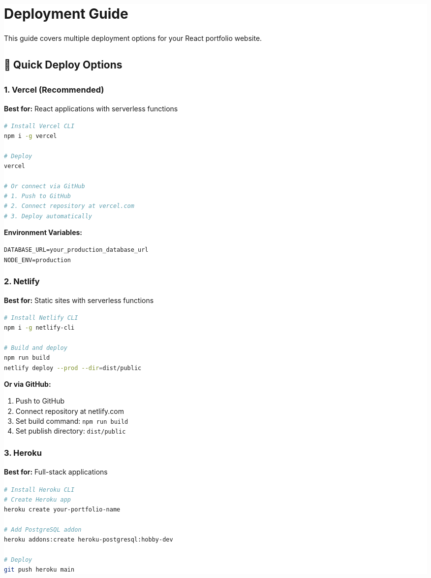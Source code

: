 # Deployment Guide

This guide covers multiple deployment options for your React portfolio website.

## 🚀 Quick Deploy Options

### 1. Vercel (Recommended)
**Best for:** React applications with serverless functions

```bash
# Install Vercel CLI
npm i -g vercel

# Deploy
vercel

# Or connect via GitHub
# 1. Push to GitHub
# 2. Connect repository at vercel.com
# 3. Deploy automatically
```

**Environment Variables:**
```env
DATABASE_URL=your_production_database_url
NODE_ENV=production
```

### 2. Netlify
**Best for:** Static sites with serverless functions

```bash
# Install Netlify CLI
npm i -g netlify-cli

# Build and deploy
npm run build
netlify deploy --prod --dir=dist/public
```

**Or via GitHub:**
1. Push to GitHub
2. Connect repository at netlify.com
3. Set build command: `npm run build`
4. Set publish directory: `dist/public`

### 3. Heroku
**Best for:** Full-stack applications

```bash
# Install Heroku CLI
# Create Heroku app
heroku create your-portfolio-name

# Add PostgreSQL addon
heroku addons:create heroku-postgresql:hobby-dev

# Deploy
git push heroku main
```
